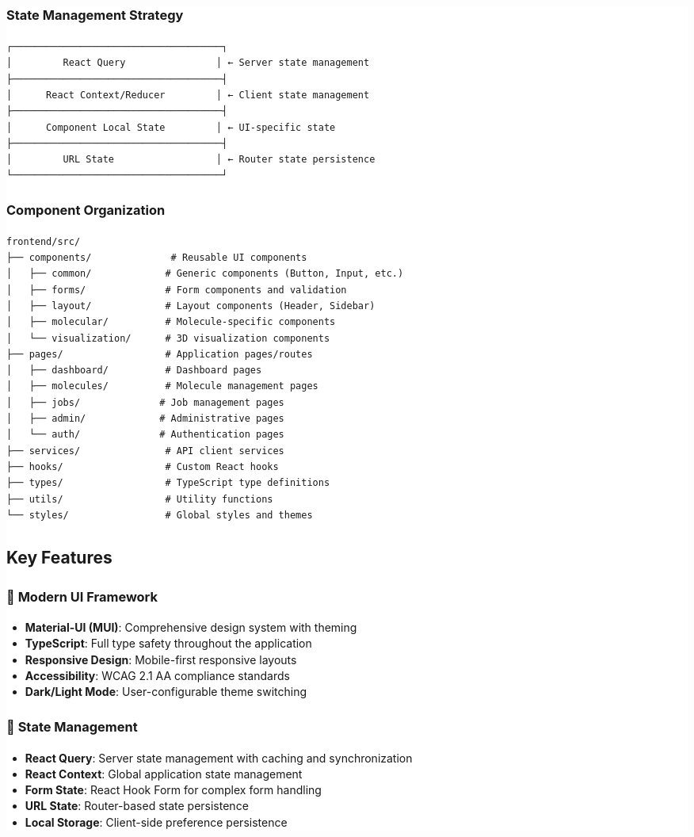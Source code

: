 ### State Management Strategy
```
┌─────────────────────────────────────┐
│         React Query                │ ← Server state management
├─────────────────────────────────────┤
│      React Context/Reducer         │ ← Client state management
├─────────────────────────────────────┤
│      Component Local State         │ ← UI-specific state
├─────────────────────────────────────┤
│         URL State                  │ ← Router state persistence
└─────────────────────────────────────┘
```

### Component Organization
```
frontend/src/
├── components/              # Reusable UI components
│   ├── common/             # Generic components (Button, Input, etc.)
│   ├── forms/              # Form components and validation
│   ├── layout/             # Layout components (Header, Sidebar)
│   ├── molecular/          # Molecule-specific components
│   └── visualization/      # 3D visualization components
├── pages/                  # Application pages/routes
│   ├── dashboard/          # Dashboard pages
│   ├── molecules/          # Molecule management pages
│   ├── jobs/              # Job management pages
│   ├── admin/             # Administrative pages
│   └── auth/              # Authentication pages
├── services/               # API client services
├── hooks/                  # Custom React hooks
├── types/                  # TypeScript type definitions
├── utils/                  # Utility functions
└── styles/                 # Global styles and themes
```

## Key Features

### 🎨 **Modern UI Framework**
- **Material-UI (MUI)**: Comprehensive design system with theming
- **TypeScript**: Full type safety throughout the application
- **Responsive Design**: Mobile-first responsive layouts
- **Accessibility**: WCAG 2.1 AA compliance standards
- **Dark/Light Mode**: User-configurable theme switching

### 🔄 **State Management**
- **React Query**: Server state management with caching and synchronization
- **React Context**: Global application state management
- **Form State**: React Hook Form for complex form handling
- **URL State**: Router-based state persistence
- **Local Storage**: Client-side preference persistence
